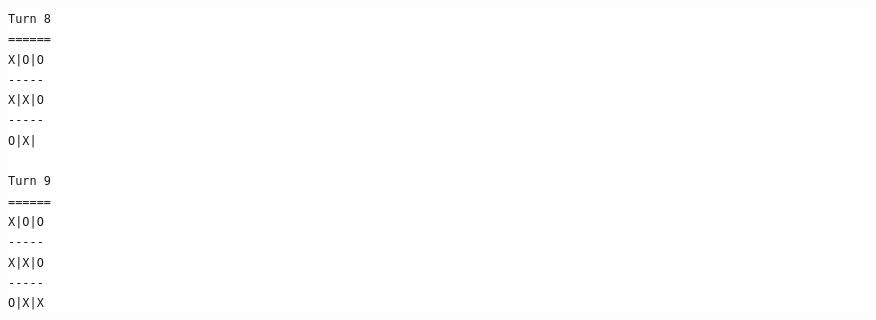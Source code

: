     Turn 8
    ======
    X|O|O
    -----
    X|X|O
    -----
    O|X| 
    
    Turn 9
    ======
    X|O|O
    -----
    X|X|O
    -----
    O|X|X